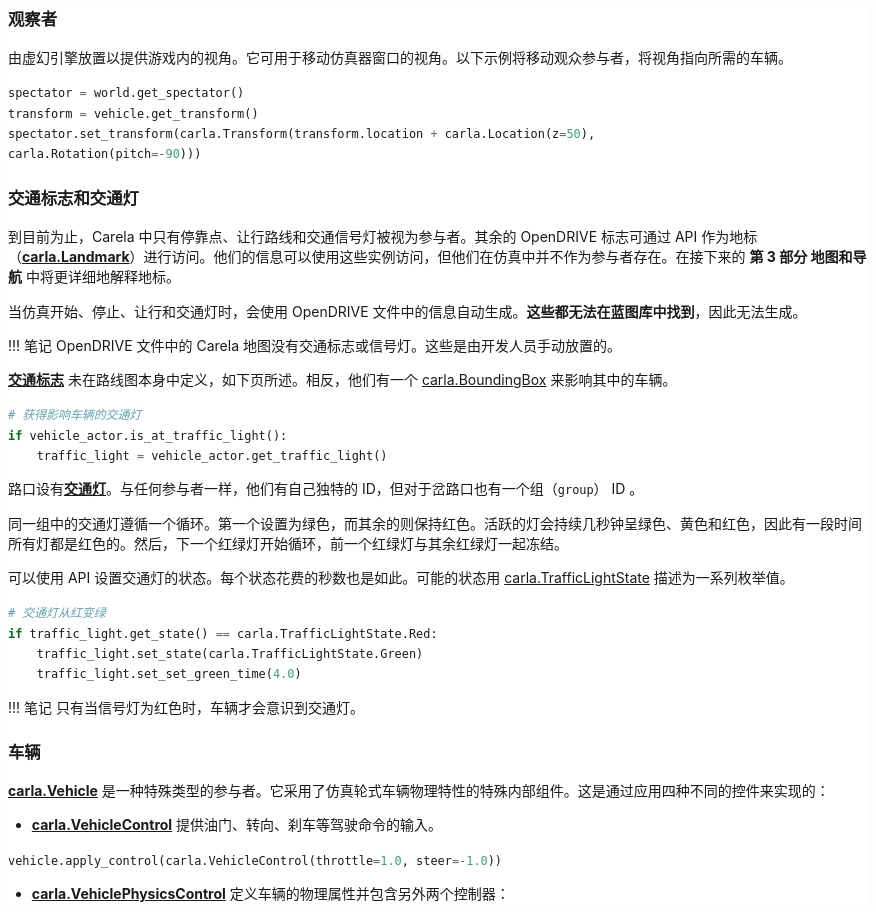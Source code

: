 ### 观察者 <span id="spectator"></span>

由虚幻引擎放置以提供游戏内的视角。它可用于移动仿真器窗口的视角。以下示例将移动观众参与者，将视角指向所需的车辆。

```py
spectator = world.get_spectator()
transform = vehicle.get_transform()
spectator.set_transform(carla.Transform(transform.location + carla.Location(z=50),
carla.Rotation(pitch=-90)))
```

### 交通标志和交通灯 <span id="traffic-signs-and-traffic-lights"></span>

到目前为止，Carela 中只有停靠点、让行路线和交通信号灯被视为参与者。其余的 OpenDRIVE 标志可通过 API 作为地标（[__carla.Landmark__](python_api.md#carla.Landmark)）进行访问。他们的信息可以使用这些实例访问，但他们在仿真中并不作为参与者存在。在接下来的 __第 3 部分 地图和导航__ 中将更详细地解释地标。 


当仿真开始、停止、让行和交通灯时，会使用 OpenDRIVE 文件中的信息自动生成。__这些都无法在蓝图库中找到__，因此无法生成。

!!! 笔记
    OpenDRIVE 文件中的 Carela 地图没有交通标志或信号灯。这些是由开发人员手动放置的。 

[__交通标志__](python_api.md#carla.TrafficSign) 未在路线图本身中定义，如下页所述。相反，他们有一个 [carla.BoundingBox](python_api.md#carla.BoundingBox) 来影响其中的车辆。 
```py
# 获得影响车辆的交通灯
if vehicle_actor.is_at_traffic_light():
    traffic_light = vehicle_actor.get_traffic_light()
``` 
路口设有[__交通灯__](python_api.md#carla.TrafficLight)。与任何参与者一样，他们有自己独特的 ID，但对于岔路口也有一个组（`group`） ID 。

同一组中的交通灯遵循一个循环。第一个设置为绿色，而其余的则保持红色。活跃的灯会持续几秒钟呈绿色、黄色和红色，因此有一段时间所有灯都是红色的。然后，下一个红绿灯开始循环，前一个红绿灯与其余红绿灯一起冻结。

可以使用 API 设置交通灯的状态。每个状态花费的秒数也是如此。可能的状态用 [carla.TrafficLightState](python_api.md#carla.TrafficLightState) 描述为一系列枚举值。
```py
# 交通灯从红变绿
if traffic_light.get_state() == carla.TrafficLightState.Red:
    traffic_light.set_state(carla.TrafficLightState.Green)
    traffic_light.set_set_green_time(4.0)
``` 

!!! 笔记
    只有当信号灯为红色时，车辆才会意识到交通灯。

### 车辆 <span id="vehicles"></span>

[__carla.Vehicle__](python_api.md#carla.Vehicle) 是一种特殊类型的参与者。它采用了仿真轮式车辆物理特性的特殊内部组件。这是通过应用四种不同的控件来实现的：

* __[carla.VehicleControl](python_api.md#carla.VehicleControl)__ 提供油门、转向、刹车等驾驶命令的输入。
```py
vehicle.apply_control(carla.VehicleControl(throttle=1.0, steer=-1.0))
```
* __[carla.VehiclePhysicsControl](python_api.md#carla.VehiclePhysicsControl)__ 定义车辆的物理属性并包含另外两个控制器：

